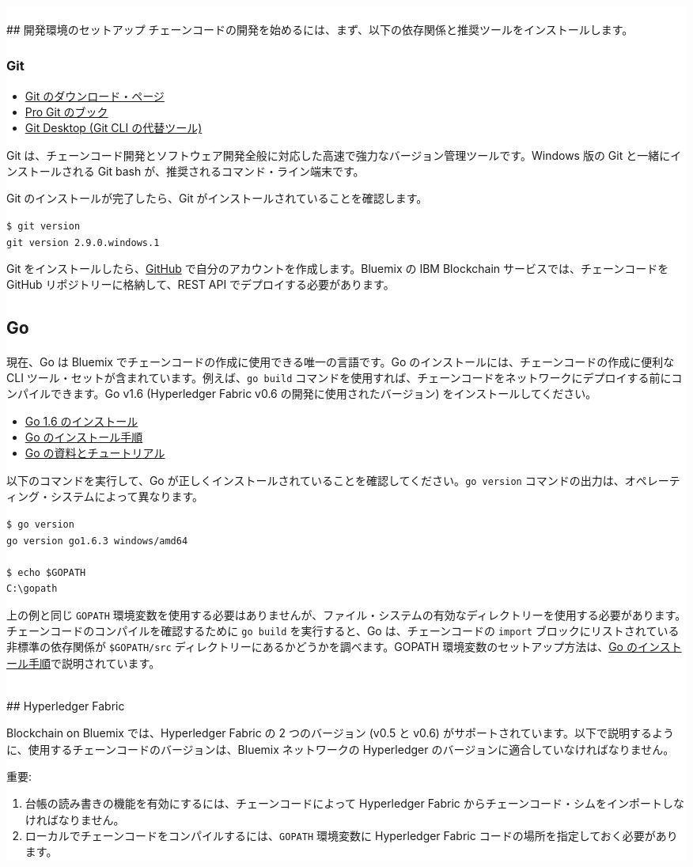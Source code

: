 <br>
## 開発環境のセットアップ
チェーンコードの開発を始めるには、まず、以下の依存関係と推奨ツールをインストールします。

### Git

- [Git のダウンロード・ページ](https://git-scm.com/downloads)
- [Pro Git のブック](https://git-scm.com/book/en/v2)
- [Git Desktop (Git CLI の代替ツール)](https://desktop.github.com/)

Git は、チェーンコード開発とソフトウェア開発全般に対応した高速で強力なバージョン管理ツールです。Windows 版の Git と一緒にインストールされる Git bash が、推奨されるコマンド・ライン端末です。

Git のインストールが完了したら、Git がインストールされていることを確認します。

```
$ git version
git version 2.9.0.windows.1
```

Git をインストールしたら、[GitHub](https://github.com/) で自分のアカウントを作成します。Bluemix の IBM Blockchain サービスでは、チェーンコードを GitHub リポジトリーに格納して、REST API でデプロイする必要があります。  

## Go

現在、Go は Bluemix でチェーンコードの作成に使用できる唯一の言語です。Go のインストールには、チェーンコードの作成に便利な CLI ツール・セットが含まれています。例えば、`go build` コマンドを使用すれば、チェーンコードをネットワークにデプロイする前にコンパイルできます。Go v1.6 (Hyperledger Fabric v0.6 の開発に使用されたバージョン) をインストールしてください。  

- [Go 1.6 のインストール](https://golang.org/dl/#go1.6.3)
- [Go のインストール手順](https://golang.org/doc/install)
- [Go の資料とチュートリアル](https://golang.org/doc/)

以下のコマンドを実行して、Go が正しくインストールされていることを確認してください。`go version` コマンドの出力は、オペレーティング・システムによって異なります。

```
$ go version
go version go1.6.3 windows/amd64

$ echo $GOPATH
C:\gopath
```

上の例と同じ `GOPATH` 環境変数を使用する必要はありませんが、ファイル・システムの有効なディレクトリーを使用する必要があります。チェーンコードのコンパイルを確認するために `go build` を実行すると、Go は、チェーンコードの `import` ブロックにリストされている非標準の依存関係が `$GOPATH/src` ディレクトリーにあるかどうかを調べます。GOPATH 環境変数のセットアップ方法は、[Go のインストール手順](https://golang.org/doc/install)で説明されています。  

<br>
## Hyperledger Fabric

Blockchain on Bluemix では、Hyperledger Fabric の 2 つのバージョン (v0.5 と v0.6) がサポートされています。以下で説明するように、使用するチェーンコードのバージョンは、Bluemix ネットワークの Hyperledger のバージョンに適合していなければなりません。

重要:
1. 台帳の読み書きの機能を有効にするには、チェーンコードによって Hyperledger Fabric からチェーンコード・シムをインポートしなければなりません。
2. ローカルでチェーンコードをコンパイルするには、`GOPATH` 環境変数に Hyperledger Fabric コードの場所を指定しておく必要があります。
